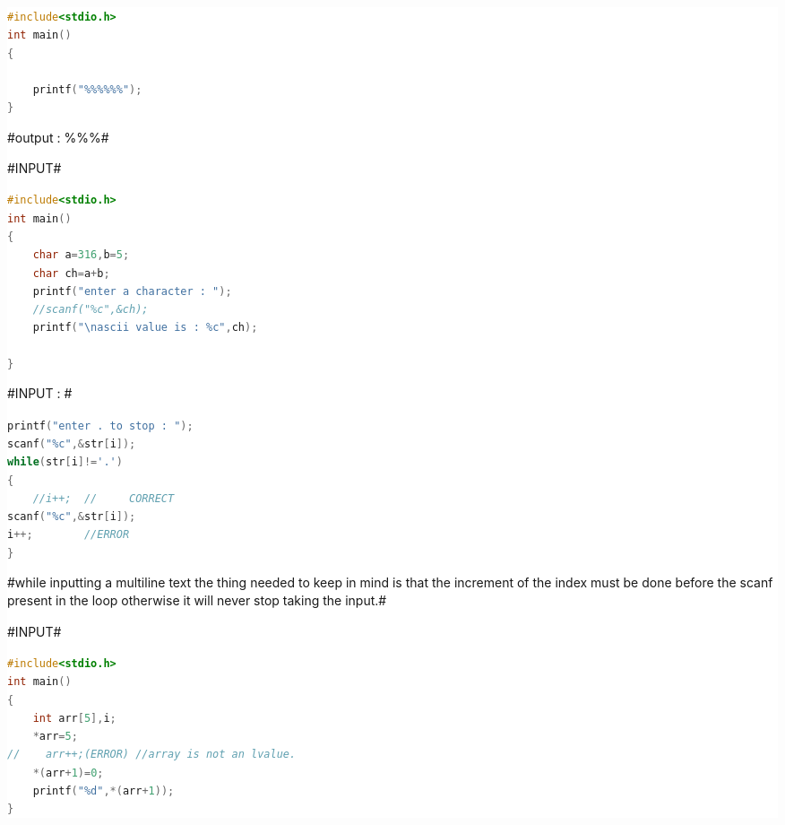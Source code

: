 ```c
#include<stdio.h>
int main()
{

    printf("%%%%%%");
}
```
#output : %%%#

#INPUT#
```C
#include<stdio.h>
int main()
{
    char a=316,b=5;
    char ch=a+b;
    printf("enter a character : ");
    //scanf("%c",&ch);
    printf("\nascii value is : %c",ch);

}
```
#INPUT : #
```c
printf("enter . to stop : ");
scanf("%c",&str[i]);
while(str[i]!='.')
{
    //i++;  //     CORRECT
scanf("%c",&str[i]);
i++;        //ERROR
}
```
#while inputting a multiline text the thing needed to keep in mind is that the increment of the index must be done before the scanf present in the loop otherwise it will never stop taking the input.# 

#INPUT#
```C
#include<stdio.h>
int main()
{
    int arr[5],i;
    *arr=5;
//    arr++;(ERROR) //array is not an lvalue.
    *(arr+1)=0;
    printf("%d",*(arr+1));
}
```
